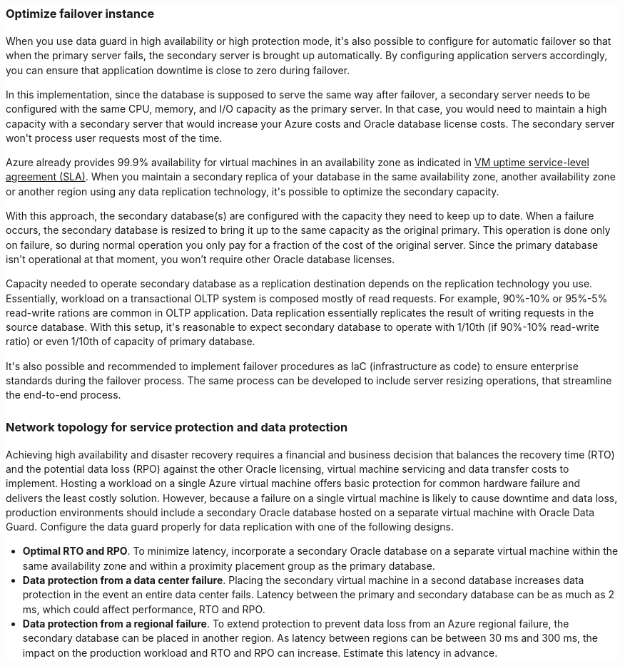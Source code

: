 ### Optimize failover instance

When you use data guard in high availability or high protection mode, it's also possible to configure for automatic failover so that when the primary server fails, the secondary server is brought up automatically. By configuring application servers accordingly, you can ensure that application downtime is close to zero during failover.

 In this implementation, since the database is supposed to serve the same way after failover, a secondary server needs to be configured with the same CPU, memory, and I/O capacity as the primary server. In that case, you would need to maintain a high capacity with a secondary server that would increase your Azure costs and Oracle database license costs. The secondary server won't process user requests most of the time.

Azure already provides 99.9% availability for virtual machines in an availability zone as indicated in [VM uptime service-level agreement (SLA)](https://www.microsoft.com/licensing/docs/view/Service-Level-Agreements-SLA-for-Online-Services). When you maintain a secondary replica of your database in the same availability zone, another availability zone or another region using any data replication technology, it's possible to optimize the secondary capacity.

With this approach, the secondary database(s) are configured with the capacity they need to keep up to date. When a failure occurs, the secondary database is resized to bring it up to the same capacity as the original primary. This operation is done only on failure, so during normal operation you only pay for a fraction of the cost of the original server. Since the primary database isn't operational at that moment, you won’t require other Oracle database licenses.

Capacity needed to operate secondary database as a replication destination depends on the replication technology you use. Essentially, workload on a transactional OLTP system is composed mostly of read requests. For example, 90%-10% or 95%-5% read-write rations are common in OLTP application. Data replication essentially replicates the result of writing requests in the source database. With this setup, it's reasonable to expect secondary database to operate with 1/10th (if 90%-10% read-write ratio) or even 1/10th of capacity of primary database.

It's also possible and recommended to implement failover procedures as IaC (infrastructure as code) to ensure  enterprise standards during the failover process. The same process can be developed to include server resizing operations, that streamline the end-to-end process.

### Network topology for service protection and data protection

Achieving high availability and disaster recovery requires a financial and business decision that balances the recovery time (RTO) and the potential data loss (RPO) against the other Oracle licensing, virtual machine servicing and data transfer costs to implement. Hosting a workload on a single Azure virtual machine offers basic protection for common hardware failure and delivers the least costly solution. However, because a failure on a single virtual machine is likely to cause downtime and data loss, production environments should include a secondary Oracle database hosted on a separate virtual machine with Oracle Data Guard. Configure the data guard properly for data replication with one of the following designs.

- **Optimal RTO and RPO**. To minimize latency, incorporate a secondary Oracle database on a separate virtual machine within the same availability zone and within a proximity placement group as the primary database.
- **Data protection from a data center failure**. Placing the secondary virtual machine in a second database increases data protection in the event an entire data center fails. Latency between the primary and secondary database can be as much as 2 ms, which could affect performance, RTO and RPO.
- **Data protection from a regional failure**. To extend protection to prevent data loss from an Azure regional failure, the secondary database can be placed in another region. As latency between regions can be between 30 ms and 300 ms, the impact on the production workload and RTO and RPO can increase. Estimate this latency in advance.

